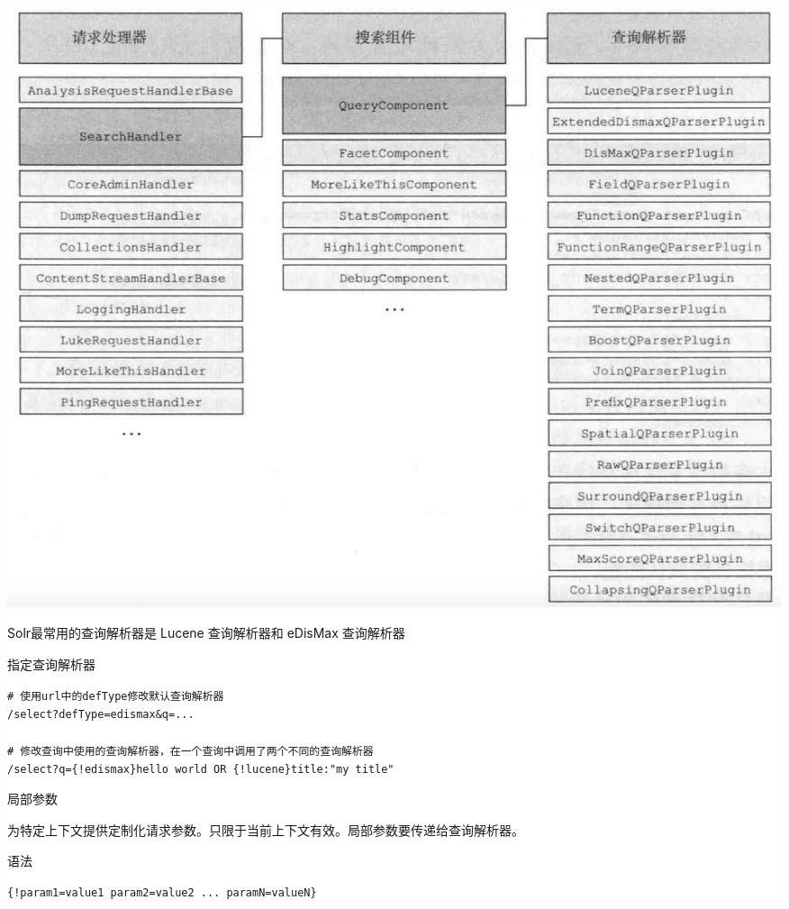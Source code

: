 ![QueryComponent使用的查询解析器](images/Solr/QueryComponent使用的查询解析器.png)

Solr最常用的查询解析器是 Lucene 查询解析器和 eDisMax 查询解析器

指定查询解析器

```
# 使用url中的defType修改默认查询解析器
/select?defType=edismax&q=...

# 修改查询中使用的查询解析器，在一个查询中调用了两个不同的查询解析器
/select?q={!edismax}hello world OR {!lucene}title:"my title"
```

局部参数

为特定上下文提供定制化请求参数。只限于当前上下文有效。局部参数要传递给查询解析器。

语法

`{!param1=value1 param2=value2 ... paramN=valueN}` 
